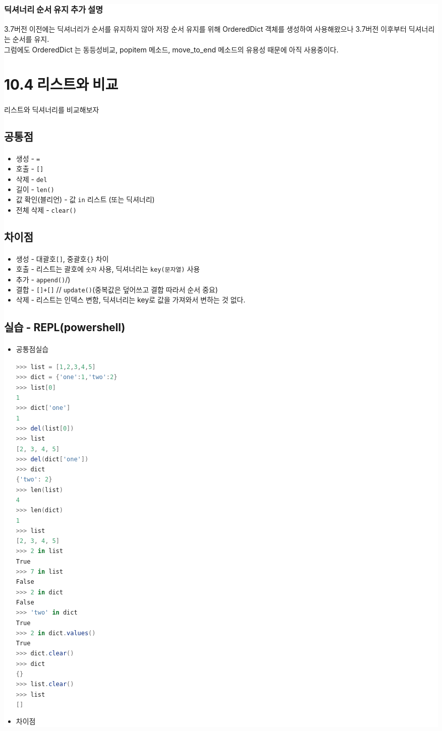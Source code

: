 ### 딕셔너리 순서 유지 추가 설명
3.7버전 이전에는 딕셔너리가 순서를 유지하지 않아 저장 순서 유지를 위해 OrderedDict 객체를 생성하여 사용해왔으나 3.7버전 이후부터 딕셔너리는 순서를 유지.  
그럼에도 OrderedDict 는 동등성비교, popitem 메소드, move_to_end 메소드의 유용성 때문에 아직 사용중이다.


# 10.4 리스트와 비교
리스트와 딕셔너리를 비교해보자
## 공통점
* 생성 - `=`
* 호출 - `[]`
* 삭제 - `del`
* 길이 - `len() `
* 값 확인(블리언) - 값 `in` 리스트 (또는 딕셔너리) 
* 전체 삭제 - `clear()`
## 차이점
* 생성 - 대괄호`[]`, 중괄호`{}` 차이
* 호출 - 리스트는 괄호에 `숫자` 사용, 딕셔너리는 `key(문자열)` 사용
* 추가 - `append()`/)
* 결합 - `[]+[]` // `update()`(중복값은 덮어쓰고 결합 따라서 순서 중요)
* 삭제 - 리스트는 인덱스 변함, 딕셔너리는 key로 값을 가져와서 변하는 것 없다.
## 실습 - REPL(powershell)
* 공통점실습
    ```powershell
    >>> list = [1,2,3,4,5]
    >>> dict = {'one':1,'two':2}
    >>> list[0]
    1
    >>> dict['one']
    1
    >>> del(list[0])
    >>> list
    [2, 3, 4, 5]
    >>> del(dict['one'])
    >>> dict
    {'two': 2}
    >>> len(list)
    4
    >>> len(dict)
    1
    >>> list 
    [2, 3, 4, 5]
    >>> 2 in list
    True
    >>> 7 in list
    False
    >>> 2 in dict
    False
    >>> 'two' in dict
    True
    >>> 2 in dict.values()
    True
    >>> dict.clear()
    >>> dict
    {}
    >>> list.clear()
    >>> list
    []
    ```
* 차이점